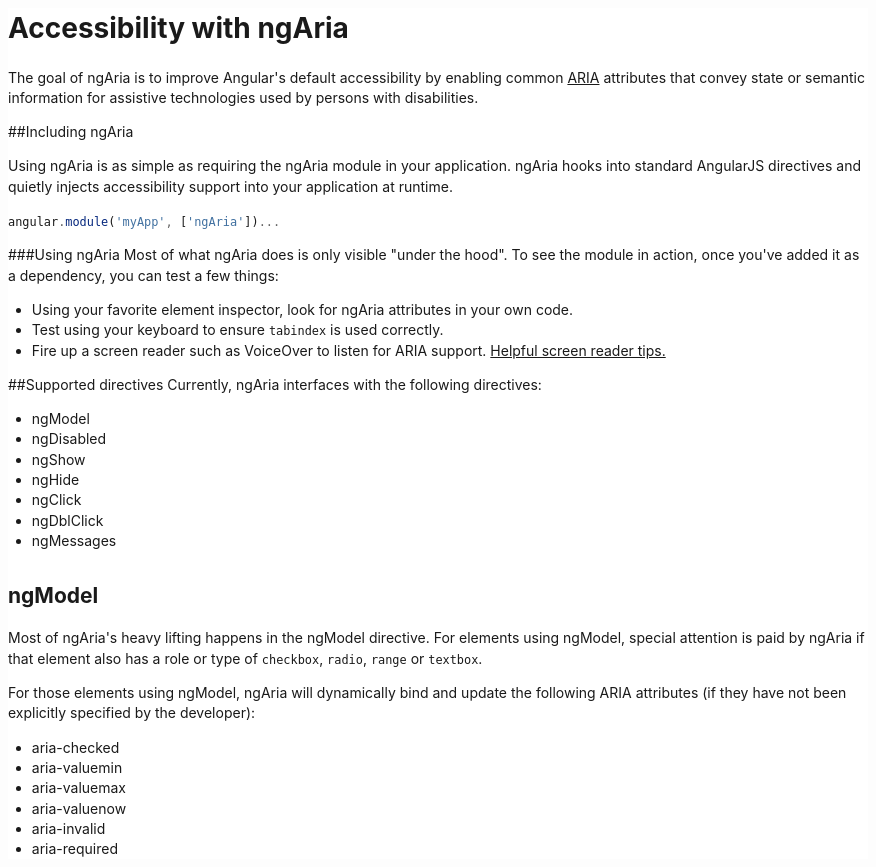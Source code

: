 





# Accessibility with ngAria

The goal of ngAria is to improve Angular's default accessibility by enabling common
[ARIA](http://www.w3.org/TR/wai-aria/) attributes that convey state or semantic information for
assistive technologies used by persons with disabilities.




##Including ngAria

Using ngAria is as simple as requiring the ngAria module in your application. ngAria hooks into
standard AngularJS directives and quietly injects accessibility support into your application
at runtime.


```js
angular.module('myApp', ['ngAria'])...
```

###Using ngAria
Most of what ngAria does is only visible "under the hood". To see the module in action, once you've
added it as a dependency, you can test a few things:
 * Using your favorite element inspector, look for ngAria attributes in your own code.
 * Test using your keyboard to ensure `tabindex` is used correctly.
 * Fire up a screen reader such as VoiceOver to listen for ARIA support.
[Helpful screen reader tips.](http://webaim.org/articles/screenreader_testing/)




##Supported directives
Currently, ngAria interfaces with the following directives:

 * ngModel
 * ngDisabled
 * ngShow
 * ngHide
 * ngClick
 * ngDblClick
 * ngMessages

<h2 id="ngmodel">ngModel</h2>

Most of ngAria's heavy lifting happens in the ngModel
directive.  For elements using ngModel, special attention is paid by ngAria if that element also
has a role or type of `checkbox`, `radio`, `range` or `textbox`.

For those elements using ngModel, ngAria will dynamically bind and update the following ARIA
attributes (if they have not been explicitly specified by the developer):

 * aria-checked
 * aria-valuemin
 * aria-valuemax
 * aria-valuenow
 * aria-invalid
 * aria-required

